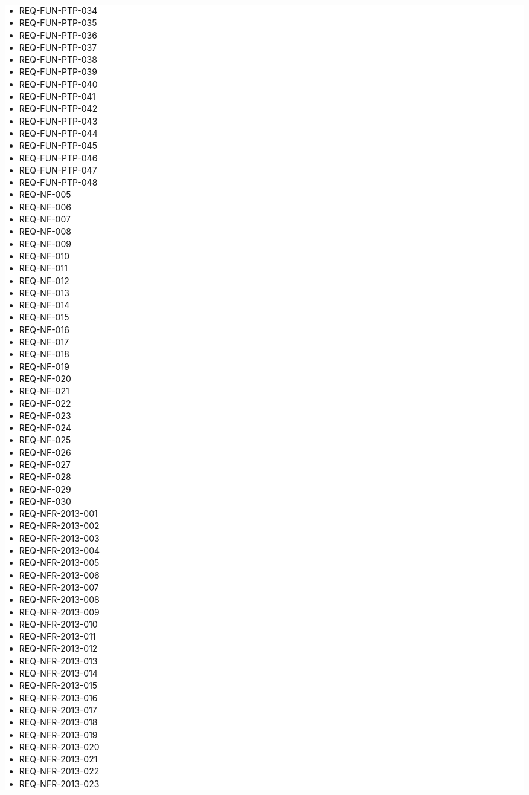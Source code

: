 - REQ-FUN-PTP-034
- REQ-FUN-PTP-035
- REQ-FUN-PTP-036
- REQ-FUN-PTP-037
- REQ-FUN-PTP-038
- REQ-FUN-PTP-039
- REQ-FUN-PTP-040
- REQ-FUN-PTP-041
- REQ-FUN-PTP-042
- REQ-FUN-PTP-043
- REQ-FUN-PTP-044
- REQ-FUN-PTP-045
- REQ-FUN-PTP-046
- REQ-FUN-PTP-047
- REQ-FUN-PTP-048
- REQ-NF-005
- REQ-NF-006
- REQ-NF-007
- REQ-NF-008
- REQ-NF-009
- REQ-NF-010
- REQ-NF-011
- REQ-NF-012
- REQ-NF-013
- REQ-NF-014
- REQ-NF-015
- REQ-NF-016
- REQ-NF-017
- REQ-NF-018
- REQ-NF-019
- REQ-NF-020
- REQ-NF-021
- REQ-NF-022
- REQ-NF-023
- REQ-NF-024
- REQ-NF-025
- REQ-NF-026
- REQ-NF-027
- REQ-NF-028
- REQ-NF-029
- REQ-NF-030
- REQ-NFR-2013-001
- REQ-NFR-2013-002
- REQ-NFR-2013-003
- REQ-NFR-2013-004
- REQ-NFR-2013-005
- REQ-NFR-2013-006
- REQ-NFR-2013-007
- REQ-NFR-2013-008
- REQ-NFR-2013-009
- REQ-NFR-2013-010
- REQ-NFR-2013-011
- REQ-NFR-2013-012
- REQ-NFR-2013-013
- REQ-NFR-2013-014
- REQ-NFR-2013-015
- REQ-NFR-2013-016
- REQ-NFR-2013-017
- REQ-NFR-2013-018
- REQ-NFR-2013-019
- REQ-NFR-2013-020
- REQ-NFR-2013-021
- REQ-NFR-2013-022
- REQ-NFR-2013-023